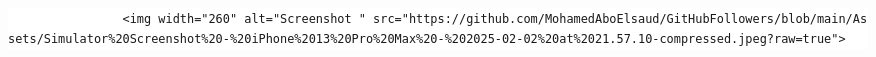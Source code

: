                     <img width="260" alt="Screenshot " src="https://github.com/MohamedAboElsaud/GitHubFollowers/blob/main/Assets/Simulator%20Screenshot%20-%20iPhone%2013%20Pro%20Max%20-%202025-02-02%20at%2021.57.10-compressed.jpeg?raw=true">
</div>
